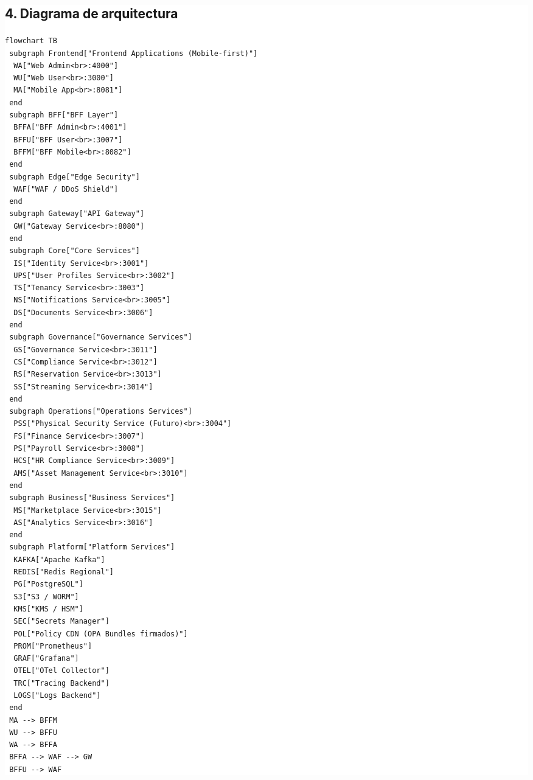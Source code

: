 
## 4. Diagrama de arquitectura

```mermaid
flowchart TB
 subgraph Frontend["Frontend Applications (Mobile-first)"]
  WA["Web Admin<br>:4000"]
  WU["Web User<br>:3000"]
  MA["Mobile App<br>:8081"]
 end
 subgraph BFF["BFF Layer"]
  BFFA["BFF Admin<br>:4001"]
  BFFU["BFF User<br>:3007"]
  BFFM["BFF Mobile<br>:8082"]
 end
 subgraph Edge["Edge Security"]
  WAF["WAF / DDoS Shield"]
 end
 subgraph Gateway["API Gateway"]
  GW["Gateway Service<br>:8080"]
 end
 subgraph Core["Core Services"]
  IS["Identity Service<br>:3001"]
  UPS["User Profiles Service<br>:3002"]
  TS["Tenancy Service<br>:3003"]
  NS["Notifications Service<br>:3005"]
  DS["Documents Service<br>:3006"]
 end
 subgraph Governance["Governance Services"]
  GS["Governance Service<br>:3011"]
  CS["Compliance Service<br>:3012"]
  RS["Reservation Service<br>:3013"]
  SS["Streaming Service<br>:3014"]
 end
 subgraph Operations["Operations Services"]
  PSS["Physical Security Service (Futuro)<br>:3004"]
  FS["Finance Service<br>:3007"]
  PS["Payroll Service<br>:3008"]
  HCS["HR Compliance Service<br>:3009"]
  AMS["Asset Management Service<br>:3010"]
 end
 subgraph Business["Business Services"]
  MS["Marketplace Service<br>:3015"]
  AS["Analytics Service<br>:3016"]
 end
 subgraph Platform["Platform Services"]
  KAFKA["Apache Kafka"]
  REDIS["Redis Regional"]
  PG["PostgreSQL"]
  S3["S3 / WORM"]
  KMS["KMS / HSM"]
  SEC["Secrets Manager"]
  POL["Policy CDN (OPA Bundles firmados)"]
  PROM["Prometheus"]
  GRAF["Grafana"]
  OTEL["OTel Collector"]
  TRC["Tracing Backend"]
  LOGS["Logs Backend"]
 end
 MA --> BFFM
 WU --> BFFU
 WA --> BFFA
 BFFA --> WAF --> GW
 BFFU --> WAF
```